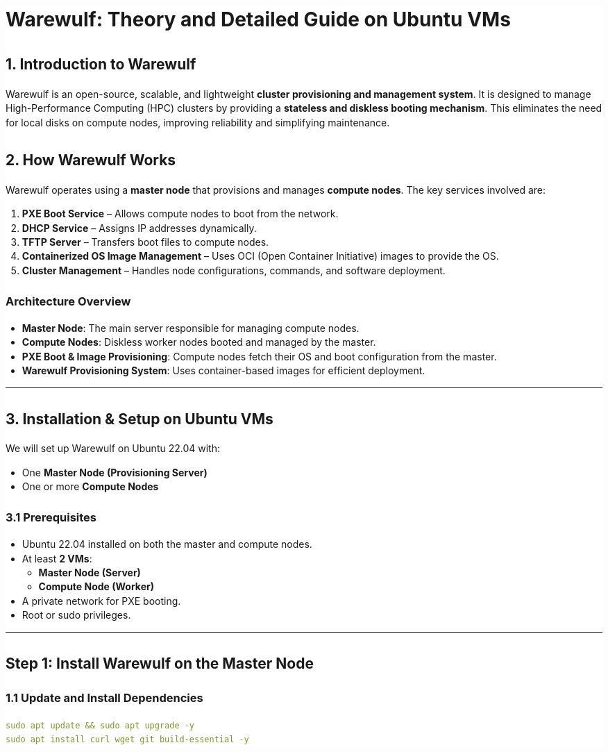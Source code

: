 # **Warewulf: Theory and Detailed Guide on Ubuntu VMs**

## **1. Introduction to Warewulf**
Warewulf is an open-source, scalable, and lightweight **cluster provisioning and management system**. It is designed to manage High-Performance Computing (HPC) clusters by providing a **stateless and diskless booting mechanism**. This eliminates the need for local disks on compute nodes, improving reliability and simplifying maintenance.

## **2. How Warewulf Works**
Warewulf operates using a **master node** that provisions and manages **compute nodes**. The key services involved are:

1. **PXE Boot Service** – Allows compute nodes to boot from the network.
2. **DHCP Service** – Assigns IP addresses dynamically.
3. **TFTP Server** – Transfers boot files to compute nodes.
4. **Containerized OS Image Management** – Uses OCI (Open Container Initiative) images to provide the OS.
5. **Cluster Management** – Handles node configurations, commands, and software deployment.

### **Architecture Overview**
- **Master Node**: The main server responsible for managing compute nodes.
- **Compute Nodes**: Diskless worker nodes booted and managed by the master.
- **PXE Boot & Image Provisioning**: Compute nodes fetch their OS and boot configuration from the master.
- **Warewulf Provisioning System**: Uses container-based images for efficient deployment.

---

## **3. Installation & Setup on Ubuntu VMs**
We will set up Warewulf on Ubuntu 22.04 with:
- One **Master Node (Provisioning Server)**
- One or more **Compute Nodes**

### **3.1 Prerequisites**
- Ubuntu 22.04 installed on both the master and compute nodes.
- At least **2 VMs**:
  - **Master Node (Server)**
  - **Compute Node (Worker)**
- A private network for PXE booting.
- Root or sudo privileges.

---

## **Step 1: Install Warewulf on the Master Node**
### **1.1 Update and Install Dependencies**
```yml
sudo apt update && sudo apt upgrade -y
sudo apt install curl wget git build-essential -y
```
